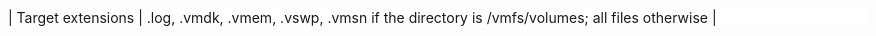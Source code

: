 | Target extensions        | .log, .vmdk, .vmem, .vswp, .vmsn if the directory is /vmfs/volumes; all files otherwise                                                                                                                                                                                                                                                                                                                                                                                                                                                                                                                                                                                                                                                                                                                                                                                                                                                                                                                                                                                                                                                                                                                                                                                                                                                                                                                                                                                                                                                                                                                                                                                                                                                                                                                                                                                                                                                                                                                                                                                                                                                                                                                                                                                                                                                                                                                                                                                                                                                                                                                                                                                                                                                                                                                                                                                                                                                                                                                                                                                                                                                                                                                                                                                                                                                                                                                                                                                                                                                                                                                                                                                                                                                                                                                                                                                                                                                                                                                                                                                                                                                                                                                                                                                                                                                                                                                                                                                                                                                                                                                                                                                                                                                                                                                                                                                                                        |